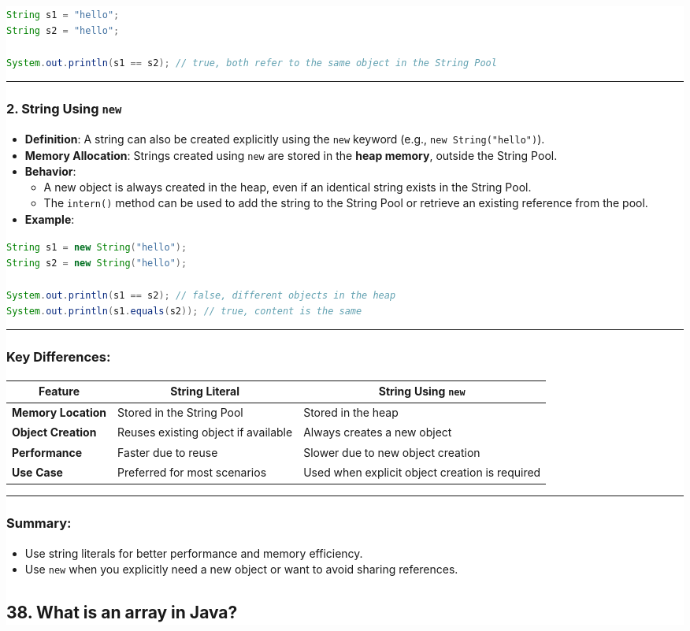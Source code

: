```java
String s1 = "hello";
String s2 = "hello";

System.out.println(s1 == s2); // true, both refer to the same object in the String Pool
```

---

### 2. **String Using `new`**

- **Definition**: A string can also be created explicitly using the `new` keyword (e.g., `new String("hello")`).
- **Memory Allocation**: Strings created using `new` are stored in the **heap memory**, outside the String Pool.
- **Behavior**:
    - A new object is always created in the heap, even if an identical string exists in the String Pool.
    - The `intern()` method can be used to add the string to the String Pool or retrieve an existing reference from the pool.
- **Example**:

```java
String s1 = new String("hello");
String s2 = new String("hello");

System.out.println(s1 == s2); // false, different objects in the heap
System.out.println(s1.equals(s2)); // true, content is the same
```

---

### Key Differences:

| Feature               | String Literal                     | String Using `new`                |
|-----------------------|-------------------------------------|------------------------------------|
| **Memory Location**   | Stored in the String Pool          | Stored in the heap                |
| **Object Creation**   | Reuses existing object if available | Always creates a new object       |
| **Performance**       | Faster due to reuse                | Slower due to new object creation |
| **Use Case**          | Preferred for most scenarios       | Used when explicit object creation is required |

---

### Summary:

- Use string literals for better performance and memory efficiency.
- Use `new` when you explicitly need a new object or want to avoid sharing references.



## 38. What is an array in Java?
